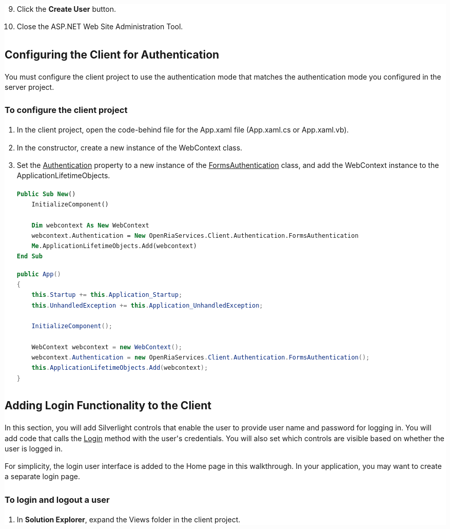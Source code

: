 9.  Click the **Create User** button.

10. Close the ASP.NET Web Site Administration Tool.

## Configuring the Client for Authentication

You must configure the client project to use the authentication mode that matches the authentication mode you configured in the server project.

### To configure the client project

1.  In the client project, open the code-behind file for the App.xaml file (App.xaml.cs or App.xaml.vb).

2.  In the constructor, create a new instance of the WebContext class.

3.  Set the [Authentication](./ff457819) property to a new instance of the [FormsAuthentication](./ff457803) class, and add the WebContext instance to the ApplicationLifetimeObjects.
    
    ``` vb
    Public Sub New()
        InitializeComponent()
    
        Dim webcontext As New WebContext
        webcontext.Authentication = New OpenRiaServices.Client.Authentication.FormsAuthentication
        Me.ApplicationLifetimeObjects.Add(webcontext)
    End Sub
    ```
    
    ``` csharp
    public App()
    {
        this.Startup += this.Application_Startup;
        this.UnhandledException += this.Application_UnhandledException;
    
        InitializeComponent();
    
        WebContext webcontext = new WebContext();
        webcontext.Authentication = new OpenRiaServices.Client.Authentication.FormsAuthentication();
        this.ApplicationLifetimeObjects.Add(webcontext);
    }
    ```

## Adding Login Functionality to the Client

In this section, you will add Silverlight controls that enable the user to provide user name and password for logging in. You will add code that calls the [Login](./ff457850) method with the user's credentials. You will also set which controls are visible based on whether the user is logged in.

For simplicity, the login user interface is added to the Home page in this walkthrough. In your application, you may want to create a separate login page.

### To login and logout a user

1.  In **Solution Explorer**, expand the Views folder in the client project.

